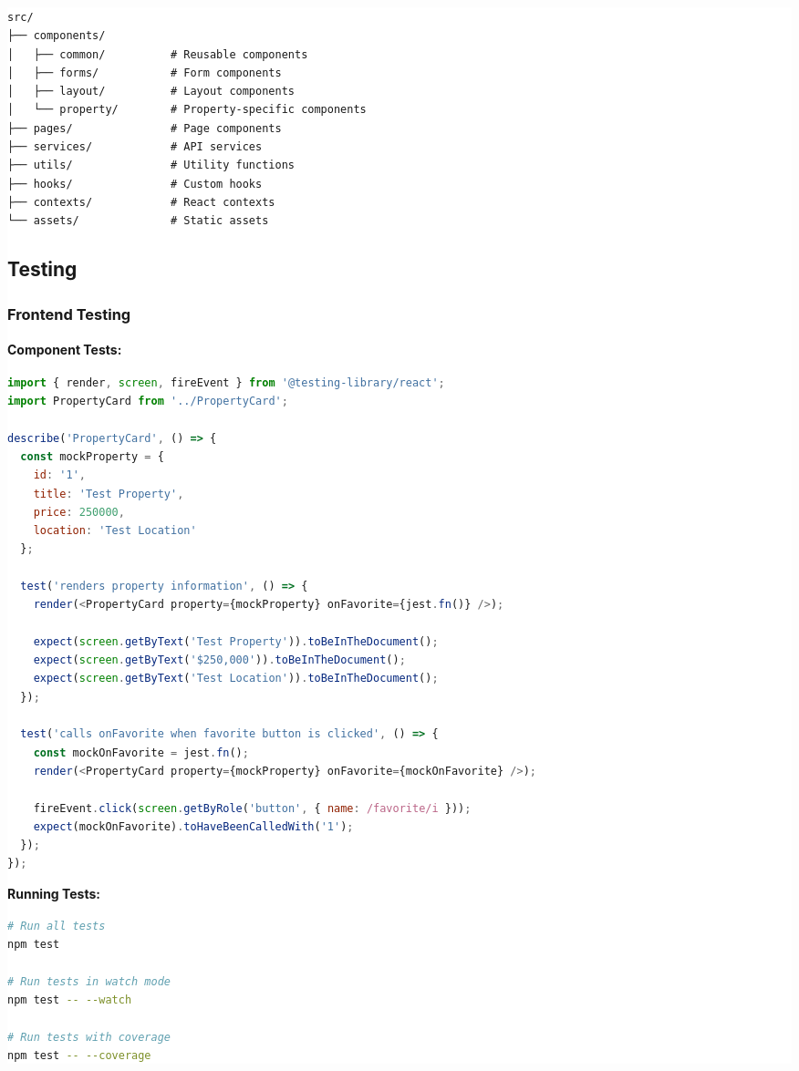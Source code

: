 ```
src/
├── components/
│   ├── common/          # Reusable components
│   ├── forms/           # Form components
│   ├── layout/          # Layout components
│   └── property/        # Property-specific components
├── pages/               # Page components
├── services/            # API services
├── utils/               # Utility functions
├── hooks/               # Custom hooks
├── contexts/            # React contexts
└── assets/              # Static assets
```

## Testing

### Frontend Testing

**Component Tests:**
```javascript
import { render, screen, fireEvent } from '@testing-library/react';
import PropertyCard from '../PropertyCard';

describe('PropertyCard', () => {
  const mockProperty = {
    id: '1',
    title: 'Test Property',
    price: 250000,
    location: 'Test Location'
  };

  test('renders property information', () => {
    render(<PropertyCard property={mockProperty} onFavorite={jest.fn()} />);
    
    expect(screen.getByText('Test Property')).toBeInTheDocument();
    expect(screen.getByText('$250,000')).toBeInTheDocument();
    expect(screen.getByText('Test Location')).toBeInTheDocument();
  });

  test('calls onFavorite when favorite button is clicked', () => {
    const mockOnFavorite = jest.fn();
    render(<PropertyCard property={mockProperty} onFavorite={mockOnFavorite} />);
    
    fireEvent.click(screen.getByRole('button', { name: /favorite/i }));
    expect(mockOnFavorite).toHaveBeenCalledWith('1');
  });
});
```

**Running Tests:**
```bash
# Run all tests
npm test

# Run tests in watch mode
npm test -- --watch

# Run tests with coverage
npm test -- --coverage
```
